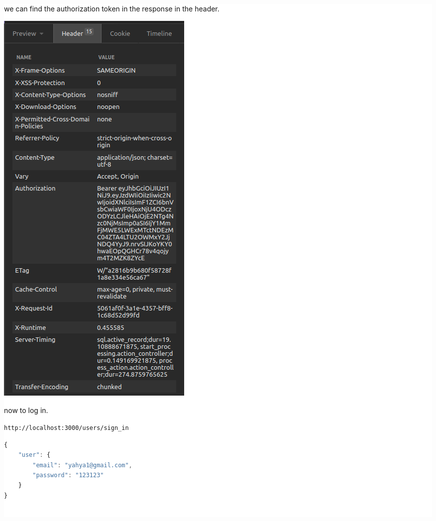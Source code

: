 we can find the authorization token in the response in the header.

![authHeader](./redme-img/authorization-header.png)

now to log in.

```console
http://localhost:3000/users/sign_in
```

```javascript
{
	"user": {
		"email": "yahya1@gmail.com",
		"password": "123123"
	}
}
```
<br/>
